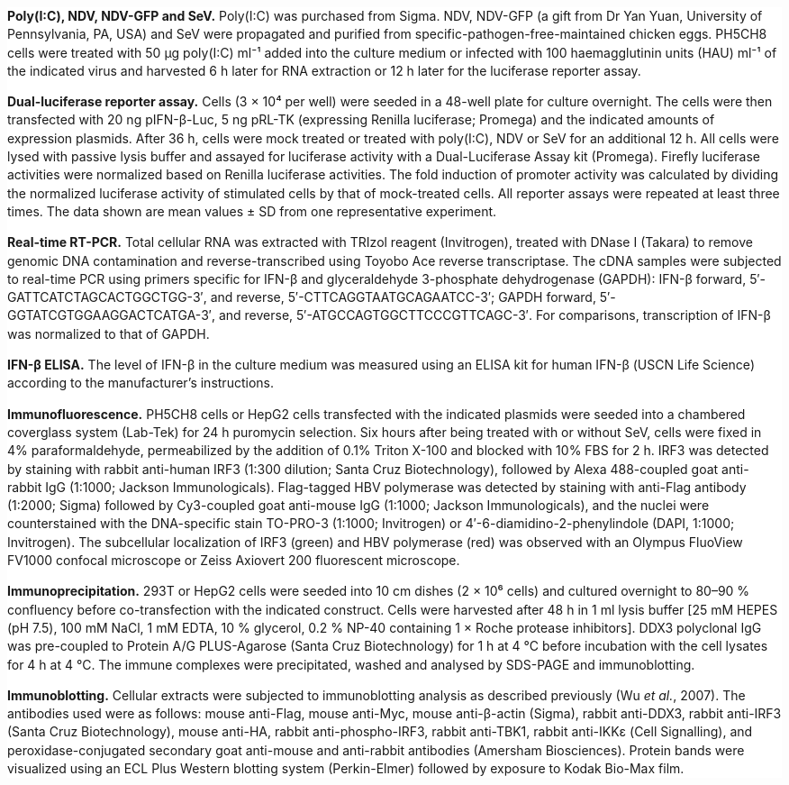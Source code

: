 **Poly(I:C), NDV, NDV-GFP and SeV.** Poly(I:C) was purchased from Sigma. NDV, NDV-GFP (a gift from Dr Yan Yuan, University of Pennsylvania, PA, USA) and SeV were propagated and purified from specific-pathogen-free-maintained chicken eggs. PH5CH8 cells were treated with 50 µg poly(I:C) ml⁻¹ added into the culture medium or infected with 100 haemagglutinin units (HAU) ml⁻¹ of the indicated virus and harvested 6 h later for RNA extraction or 12 h later for the luciferase reporter assay.

**Dual-luciferase reporter assay.** Cells (3 × 10⁴ per well) were seeded in a 48-well plate for culture overnight. The cells were then transfected with 20 ng pIFN-β-Luc, 5 ng pRL-TK (expressing Renilla luciferase; Promega) and the indicated amounts of expression plasmids. After 36 h, cells were mock treated or treated with poly(I:C), NDV or SeV for an additional 12 h. All cells were lysed with passive lysis buffer and assayed for luciferase activity with a Dual-Luciferase Assay kit (Promega). Firefly luciferase activities were normalized based on Renilla luciferase activities. The fold induction of promoter activity was calculated by dividing the normalized luciferase activity of stimulated cells by that of mock-treated cells. All reporter assays were repeated at least three times. The data shown are mean values ± SD from one representative experiment.

**Real-time RT-PCR.** Total cellular RNA was extracted with TRIzol reagent (Invitrogen), treated with DNase I (Takara) to remove genomic DNA contamination and reverse-transcribed using Toyobo Ace reverse transcriptase. The cDNA samples were subjected to real-time PCR using primers specific for IFN-β and glyceraldehyde 3-phosphate dehydrogenase (GAPDH): IFN-β forward, 5′-GATTCATCTAGCACTGGCTGG-3′, and reverse, 5′-CTTCAGGTAATGCAGAATCC-3′; GAPDH forward, 5′-GGTATCGTGGAAGGACTCATGA-3′, and reverse, 5′-ATGCCAGTGGCTTCCCGTTCAGC-3′. For comparisons, transcription of IFN-β was normalized to that of GAPDH.

**IFN-β ELISA.** The level of IFN-β in the culture medium was measured using an ELISA kit for human IFN-β (USCN Life Science) according to the manufacturer’s instructions.

**Immunofluorescence.** PH5CH8 cells or HepG2 cells transfected with the indicated plasmids were seeded into a chambered coverglass system (Lab-Tek) for 24 h puromycin selection. Six hours after being treated with or without SeV, cells were fixed in 4% paraformaldehyde, permeabilized by the addition of 0.1% Triton X-100 and blocked with 10% FBS for 2 h. IRF3 was detected by staining with rabbit anti-human IRF3 (1:300 dilution; Santa Cruz Biotechnology), followed by Alexa 488-coupled goat anti-rabbit IgG (1:1000; Jackson Immunologicals). Flag-tagged HBV polymerase was detected by staining with anti-Flag antibody (1:2000; Sigma) followed by Cy3-coupled goat anti-mouse IgG (1:1000; Jackson Immunologicals), and the nuclei were counterstained with the DNA-specific stain TO-PRO-3 (1:1000; Invitrogen) or 4′-6-diamidino-2-phenylindole (DAPI, 1:1000; Invitrogen). The subcellular localization of IRF3 (green) and HBV polymerase (red) was observed with an Olympus FluoView FV1000 confocal microscope or Zeiss Axiovert 200 fluorescent microscope.

**Immunoprecipitation.** 293T or HepG2 cells were seeded into 10 cm dishes (2 × 10⁶ cells) and cultured overnight to 80–90 % confluency before co-transfection with the indicated construct. Cells were harvested after 48 h in 1 ml lysis buffer [25 mM HEPES (pH 7.5), 100 mM NaCl, 1 mM EDTA, 10 % glycerol, 0.2 % NP-40 containing 1 × Roche protease inhibitors]. DDX3 polyclonal IgG was pre-coupled to Protein A/G PLUS-Agarose (Santa Cruz Biotechnology) for 1 h at 4 °C before incubation with the cell lysates for 4 h at 4 °C. The immune complexes were precipitated, washed and analysed by SDS-PAGE and immunoblotting.

**Immunoblotting.** Cellular extracts were subjected to immunoblotting analysis as described previously (Wu *et al.*, 2007). The antibodies used were as follows: mouse anti-Flag, mouse anti-Myc, mouse anti-β-actin (Sigma), rabbit anti-DDX3, rabbit anti-IRF3 (Santa Cruz Biotechnology), mouse anti-HA, rabbit anti-phospho-IRF3, rabbit anti-TBK1, rabbit anti-IKKε (Cell Signalling), and peroxidase-conjugated secondary goat anti-mouse and anti-rabbit antibodies (Amersham Biosciences). Protein bands were visualized using an ECL Plus Western blotting system (Perkin-Elmer) followed by exposure to Kodak Bio-Max film.
